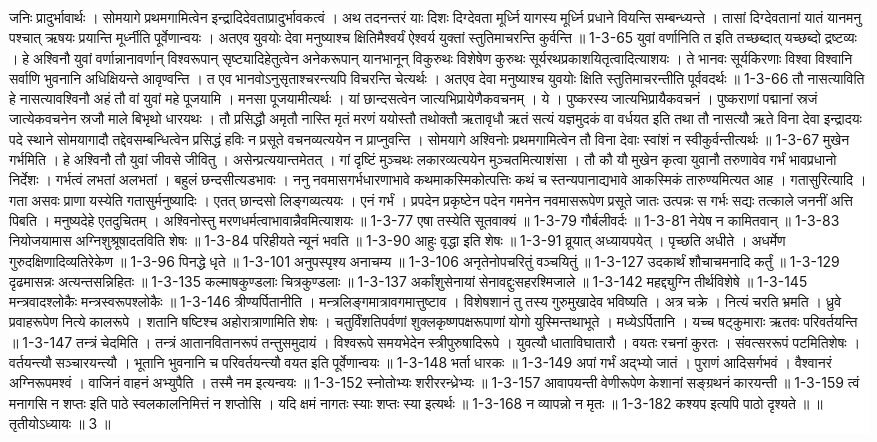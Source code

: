 जनिः प्रादुर्भावार्थः । सोमयागे प्रथमगामित्वेन इन्द्रादिदेवताप्रादुर्भावकत्वं । अथ तदनन्तरं याः दिशः दिग्देवता मूर्ध्नि यागस्य मूर्ध्नि प्रधाने वियन्ति सम्बन्ध्यन्ते । तासां दिग्देवतानां यातं यानमनु पश्चात् ऋषयः प्रयान्ति मूर्ध्नीति पूर्वेणान्वयः । अतएव युवयोः देवा मनुष्याश्च क्षितिमैश्वर्यं ऐश्वर्य युक्तां स्तुतिमाचरन्ति कुर्वन्ति ॥ 1-3-65 युवां वर्णानिति त इति तच्छब्दात् यच्छब्दो द्रष्टव्यः । हे अश्विनौ युवां वर्णान्नानावर्णान् विश्वरूपान् सृष्ट्यादिहेतुत्वेन अनेकरूपान् यानभानून् विकुरुथः विशेषेण कुरुथः सूर्यरथप्रकाशयितृत्वादित्याशयः । ते भानवः सूर्यकिरणाः विश्वा विश्वानि सर्वाणि भुवनानि अधिक्षियन्ते आवृण्वन्ति । त एव भानवोऽनुसृताश्चरन्त्यपि विचरन्ति चेत्यर्थः । अतएव देवा मनुष्याश्च युवयोः क्षिति स्तुतिमाचरन्तीति पूर्ववदर्थः ॥ 1-3-66 तौ नासत्याविति हे नासत्यावश्विनौ अहं तौ वां युवां महे पूजयामि । मनसा पूजयामीत्यर्थः । यां छान्दसत्वेन जात्यभिप्रायेणैकवचनम् । ये । पुष्करस्य जात्यभिप्रायैकवचनं । पुष्कराणां पद्मानां स्रजं जात्येकवचनेन स्रजौ माले बिभृथो धारयथः । तौ प्रसिद्धौ अमृतौ नास्ति मृतं मरणं ययोस्तौ तथोक्तौ ऋतावृधौ ऋतं सत्यं यज्ञमुदकं वा वर्धयत इति तथा तौ नासत्यौ ऋते विना देवा इन्द्रादयः पदे स्थाने सोमयागादौ तद्देवसम्बन्धित्वेन प्रसिद्धं हविः न प्रसूते वचनव्यत्ययेन न प्राप्नुवन्ति । सोमयागे अश्विनोः प्रथमगामित्वेन तौ विना देवाः स्वांशं न स्वीकुर्वन्तीत्यर्थः ॥ 1-3-67 मुखेन गर्भमिति । हे अश्विनौ तौ युवां जीवसे जीवितु । असेन्प्रत्ययान्तमेतत् । गां दृष्टिं मुञ्चथः लकारव्यत्ययेन मुञ्चतमित्याशंसा । तौ कौ यौ मुखेन कृत्वा युवानौ तरुणावेव गर्भं भावप्रधानो निर्देशः । गर्भत्वं लभतां अलभतां । बहुलं छन्दसीत्यडभावः । ननु नवमासगर्भधारणाभावे कथमाकस्मिकोत्पत्तिः कथं च स्तन्यपानाद्यभावे आकस्मिकं तारुण्यमित्यत आह । गतासुरित्यादि । गता असवः प्राणा यस्येति गतासुर्मनुष्यादिः । एतत् छान्दसो लिङ्गव्यत्ययः । एनं गर्भं । प्रपदेन प्रकृष्टेन पदेन गमनेन नवमासरूपेण प्रसूते जातः उत्पन्नः स गर्भः सद्यः तत्काले जननीं अत्ति पिबति । मनुष्यदेहे एतदुचितम् । अश्विनोस्तु मरणधर्मत्वाभावान्नैवमित्याशयः ॥ 1-3-77 एषा तस्येति सूतवाक्यं ॥ 1-3-79 गौर्बलीवर्दः ॥ 1-3-81 नेयेष न कामितवान् ॥ 1-3-83 नियोजयामास अग्निशुश्रूषादतविति शेषः ॥ 1-3-84 परिहीयते न्यूनं भवति ॥ 1-3-90 आहुः वृद्धा इति शेषः ॥ 1-3-91 व्रूयात् अध्यायपयेत् । पृच्छति अधीते । अधर्मेण गुरुदक्षिणादिव्यतिरेकेण ॥ 1-3-96 पिनद्धे धृते ॥ 1-3-101 अनुपस्पृश्य अनाचम्य ॥ 1-3-106 अनृतेनोपचरितुं वञ्चयितुं ॥ 1-3-127 उदकार्थं शौचाचमनादि कर्तुं ॥ 1-3-129 दृढमासन्नः अत्यन्तसन्निहितः ॥ 1-3-135 कल्माषकुण्डलाः चित्रकुण्डलाः ॥ 1-3-137 अर्कांशुसेनायां सेनावद्दुःसहरश्मिजाले ॥ 1-3-142 महद्द्युग्नि तीर्थविशेषे ॥ 1-3-145 मन्त्रवादश्लोकैः मन्त्रस्वरूपश्लोकैः ॥ 1-3-146 त्रीण्यर्पितानीति । मन्त्रलिङ्गमात्रावगमात्तुष्टाव । विशेषशानं तु तस्य गुरुमुखादेव भविष्यति । अत्र चक्रे । नित्यं चरति भ्रमति । ध्रुवे प्रवाहरूपेण नित्ये कालरूपे । शतानि षष्टिश्च अहोरात्राणामिति शेषः । चतुर्विंशतिपर्वणां शुक्लकृष्णपक्षरूपाणां योगो युस्मिन्तथाभूते । मध्येऽर्पितानि । यच्च षट्कुमाराः ऋतवः परिवर्तयन्ति ॥ 1-3-147 तन्त्रं चेदमिति । तन्त्रं आतानवितानरूपं तन्तुसमुदायं । विश्वरूपे समयभेदेन स्त्रीपुरुषादिरूपे । युवत्यौ धाताविघातारौ । वयतः रचनां कुरतः । संवत्सररूपं पटमितिशेषः । वर्तयन्त्यौ सञ्चारयन्त्यौ । भूतानि भुवनानि च परिवर्तयन्त्यौ वयत इति पूर्वेणान्वयः ॥ 1-3-148 भर्ता धारकः ॥ 1-3-149 अपां गर्भं अद्भ्यो जातं । पुराणं आदिसर्गभवं । वैश्वानरं अग्निरूपमश्वं । वाजिनं वाहनं अभ्युपैति । तस्मै नम इत्यन्वयः ॥ 1-3-152 स्नोतोभ्यः शरीररन्ध्रेभ्यः ॥ 1-3-157 आवापयन्ती वेणीरूपेण केशानां सङ्ग्रथनं कारयन्ती ॥ 1-3-159 त्वं मनागसि न शप्तः इति पाठे स्वलकालनिमित्तं न शप्तोसि । यदि क्षमं नागतः स्याः शप्तः स्या इत्यर्थः ॥ 1-3-168 न व्यापन्नो न मृतः ॥ 1-3-182 कश्यप इत्यपि पाठो दृश्यते ॥ ॥ तृतीयोऽध्यायः ॥ 3 ॥
